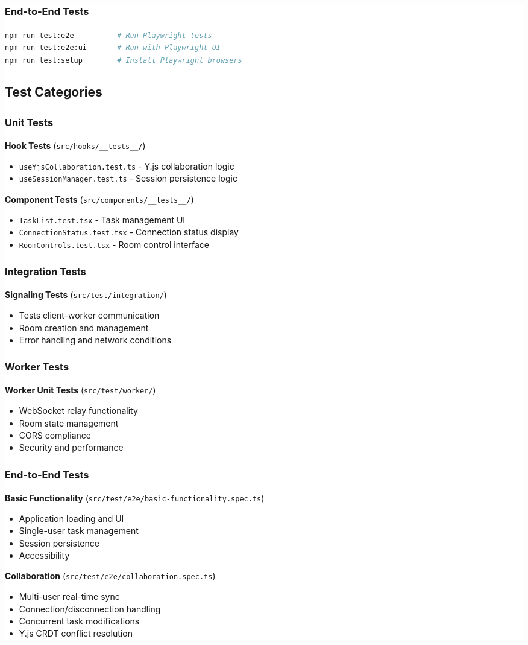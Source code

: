 
### End-to-End Tests

```bash
npm run test:e2e          # Run Playwright tests
npm run test:e2e:ui       # Run with Playwright UI
npm run test:setup        # Install Playwright browsers
```

## Test Categories

### Unit Tests

**Hook Tests** (`src/hooks/__tests__/`)

- `useYjsCollaboration.test.ts` - Y.js collaboration logic
- `useSessionManager.test.ts` - Session persistence logic

**Component Tests** (`src/components/__tests__/`)

- `TaskList.test.tsx` - Task management UI
- `ConnectionStatus.test.tsx` - Connection status display
- `RoomControls.test.tsx` - Room control interface

### Integration Tests

**Signaling Tests** (`src/test/integration/`)

- Tests client-worker communication
- Room creation and management
- Error handling and network conditions

### Worker Tests

**Worker Unit Tests** (`src/test/worker/`)

- WebSocket relay functionality
- Room state management
- CORS compliance
- Security and performance

### End-to-End Tests

**Basic Functionality** (`src/test/e2e/basic-functionality.spec.ts`)

- Application loading and UI
- Single-user task management
- Session persistence
- Accessibility

**Collaboration** (`src/test/e2e/collaboration.spec.ts`)

- Multi-user real-time sync
- Connection/disconnection handling
- Concurrent task modifications
- Y.js CRDT conflict resolution
